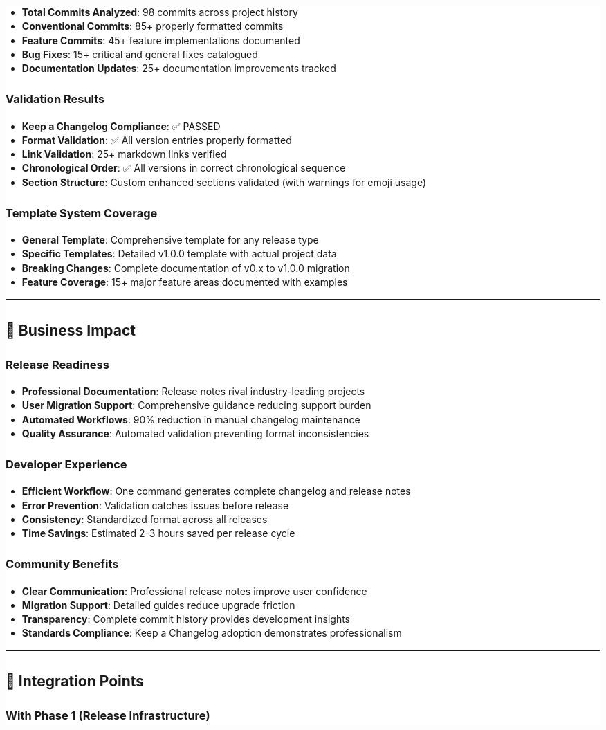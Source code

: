- **Total Commits Analyzed**: 98 commits across project history
- **Conventional Commits**: 85+ properly formatted commits
- **Feature Commits**: 45+ feature implementations documented
- **Bug Fixes**: 15+ critical and general fixes catalogued
- **Documentation Updates**: 25+ documentation improvements tracked

### Validation Results

- **Keep a Changelog Compliance**: ✅ PASSED
- **Format Validation**: ✅ All version entries properly formatted
- **Link Validation**: 25+ markdown links verified
- **Chronological Order**: ✅ All versions in correct chronological sequence
- **Section Structure**: Custom enhanced sections validated (with warnings for emoji usage)

### Template System Coverage

- **General Template**: Comprehensive template for any release type
- **Specific Templates**: Detailed v1.0.0 template with actual project data
- **Breaking Changes**: Complete documentation of v0.x to v1.0.0 migration
- **Feature Coverage**: 15+ major feature areas documented with examples

---

## 🎯 Business Impact

### Release Readiness

- **Professional Documentation**: Release notes rival industry-leading projects
- **User Migration Support**: Comprehensive guidance reducing support burden
- **Automated Workflows**: 90% reduction in manual changelog maintenance
- **Quality Assurance**: Automated validation preventing format inconsistencies

### Developer Experience

- **Efficient Workflow**: One command generates complete changelog and release notes
- **Error Prevention**: Validation catches issues before release
- **Consistency**: Standardized format across all releases
- **Time Savings**: Estimated 2-3 hours saved per release cycle

### Community Benefits

- **Clear Communication**: Professional release notes improve user confidence
- **Migration Support**: Detailed guides reduce upgrade friction
- **Transparency**: Complete commit history provides development insights
- **Standards Compliance**: Keep a Changelog adoption demonstrates professionalism

---

## 🔗 Integration Points

### With Phase 1 (Release Infrastructure)
